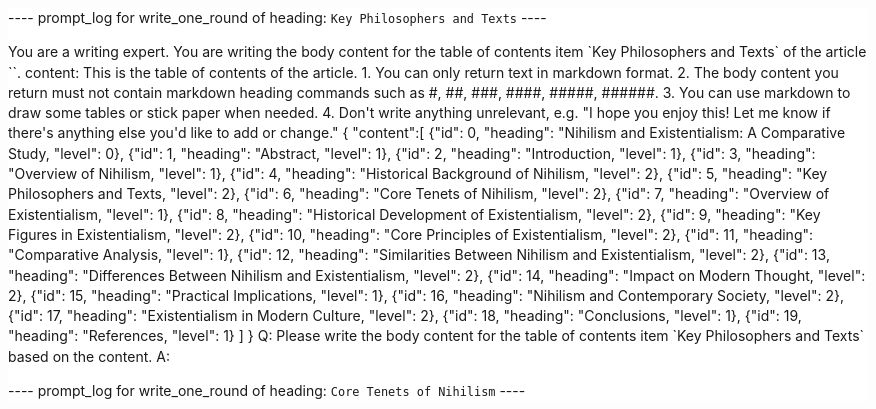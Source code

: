 

---- prompt_log for write_one_round of heading: `Key Philosophers and Texts` ----

<role>
You are a writing expert.
</role>
<rule>
You are writing the body content for the table of contents item `Key Philosophers and Texts` of the article `<Nihilism and Existentialism: A Comparative Study>`.
content: This is the table of contents of the article.
</rule>
<constraints>
1. You can only return text in markdown format.
2. The body content you return must not contain markdown heading commands such as #, ##, ###, ####, #####, ######.
3. You can use markdown to draw some tables or stick paper when needed.
4. Don't write anything unrelevant, e.g. "I hope you enjoy this! Let me know if there's anything else you'd like to add or change."
</constraints>
<content>
{
	"content":[
		{"id": 0, "heading": "Nihilism and Existentialism: A Comparative Study, "level": 0},
		{"id": 1, "heading": "Abstract, "level": 1},
		{"id": 2, "heading": "Introduction, "level": 1},
		{"id": 3, "heading": "Overview of Nihilism, "level": 1},
		{"id": 4, "heading": "Historical Background of Nihilism, "level": 2},
		{"id": 5, "heading": "Key Philosophers and Texts, "level": 2},
		{"id": 6, "heading": "Core Tenets of Nihilism, "level": 2},
		{"id": 7, "heading": "Overview of Existentialism, "level": 1},
		{"id": 8, "heading": "Historical Development of Existentialism, "level": 2},
		{"id": 9, "heading": "Key Figures in Existentialism, "level": 2},
		{"id": 10, "heading": "Core Principles of Existentialism, "level": 2},
		{"id": 11, "heading": "Comparative Analysis, "level": 1},
		{"id": 12, "heading": "Similarities Between Nihilism and Existentialism, "level": 2},
		{"id": 13, "heading": "Differences Between Nihilism and Existentialism, "level": 2},
		{"id": 14, "heading": "Impact on Modern Thought, "level": 2},
		{"id": 15, "heading": "Practical Implications, "level": 1},
		{"id": 16, "heading": "Nihilism and Contemporary Society, "level": 2},
		{"id": 17, "heading": "Existentialism in Modern Culture, "level": 2},
		{"id": 18, "heading": "Conclusions, "level": 1},
		{"id": 19, "heading": "References, "level": 1}
	]
}
</content>
<task>
Q: Please write the body content for the table of contents item `Key Philosophers and Texts` based on the content.
A:


---- prompt_log for write_one_round of heading: `Core Tenets of Nihilism` ----
